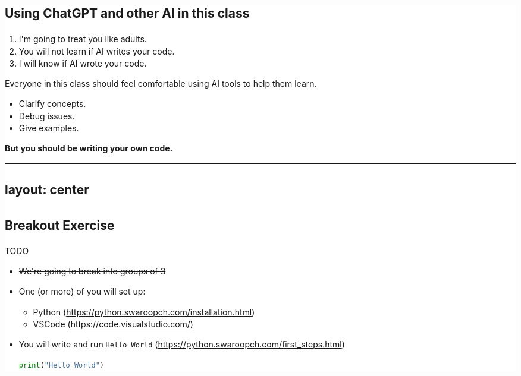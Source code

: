 ## Using ChatGPT and other AI in this class

1. I'm going to treat you like adults.
2. You will not learn if AI writes your code.
3. I will know if AI wrote your code.

Everyone in this class should feel comfortable using AI tools to help them learn.

- Clarify concepts.
- Debug issues.
- Give examples.

**But you should be writing your own code.**

---
layout: center
---

## Breakout Exercise

TODO

- ~~We're going to break into groups of 3~~
- ~~One (or more) of~~ you will set up:
    - Python (https://python.swaroopch.com/installation.html)
    - VSCode (https://code.visualstudio.com/)
- You will write and run `Hello World` (https://python.swaroopch.com/first_steps.html)

  ```py
  print("Hello World")
  ```
